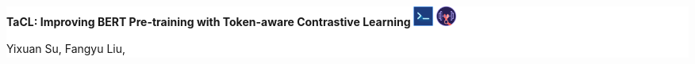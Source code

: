 <div><b>TaCL: Improving BERT Pre-training with Token-aware Contrastive Learning</b> <a href="https://github.com/yxuansu/TaCL"><img src="/assets/images/code-badge.png" width="25" height="25"/></a> <a href="https://huggingface.co/cambridgeltl/tacl-bert-base-uncased"><img src="/assets/images/model-badge.png" width="25" height="25"/></a><p>Yixuan Su, Fangyu Liu,